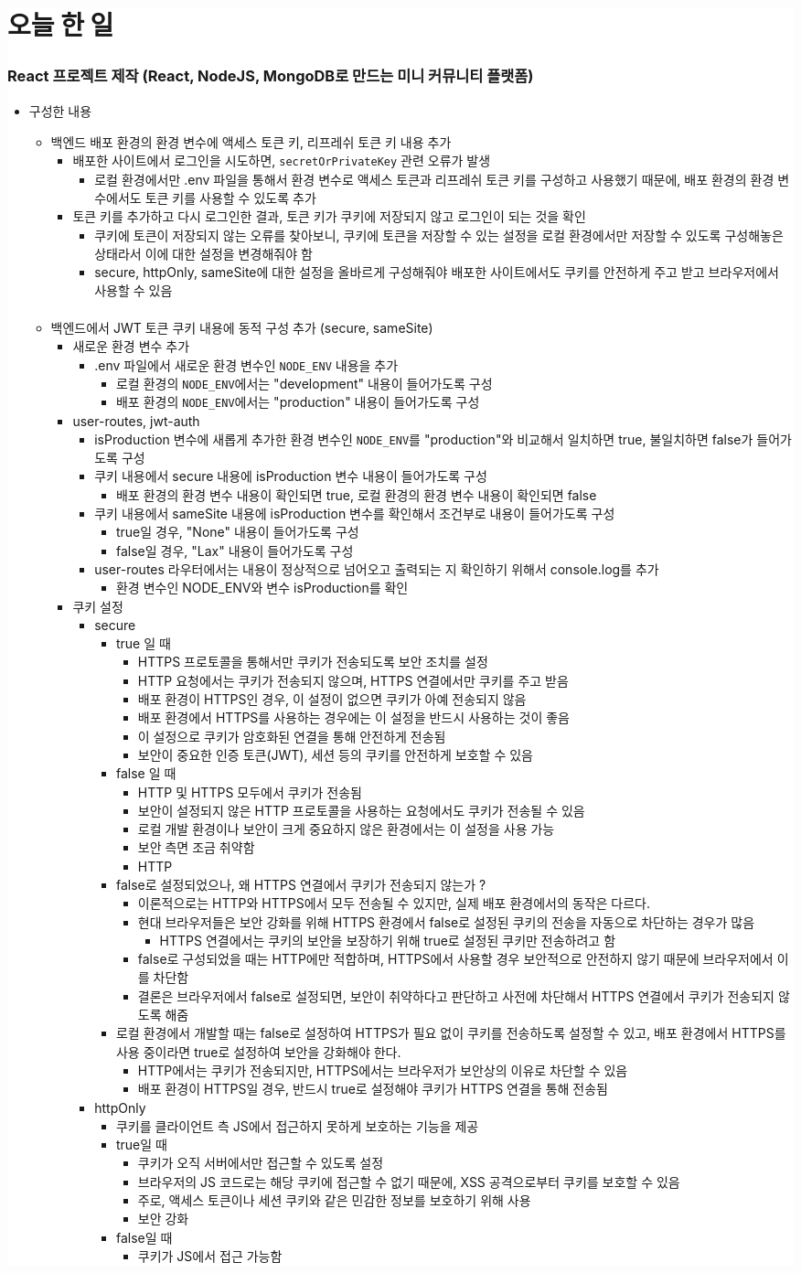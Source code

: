 # 오늘 한 일

### React 프로젝트 제작 (React, NodeJS, MongoDB로 만드는 미니 커뮤니티 플랫폼)

- 구성한 내용

  - 백엔드 배포 환경의 환경 변수에 액세스 토큰 키, 리프레쉬 토큰 키 내용 추가
    - 배포한 사이트에서 로그인을 시도하면, `secretOrPrivateKey` 관련 오류가 발생
      - 로컬 환경에서만 .env 파일을 통해서 환경 변수로 액세스 토큰과 리프레쉬 토큰 키를 구성하고 사용했기 때문에, 배포 환경의 환경 변수에서도 토큰 키를 사용할 수 있도록 추가
    - 토큰 키를 추가하고 다시 로그인한 결과, 토큰 키가 쿠키에 저장되지 않고 로그인이 되는 것을 확인
      - 쿠키에 토큰이 저장되지 않는 오류를 찾아보니, 쿠키에 토큰을 저장할 수 있는 설정을 로컬 환경에서만 저장할 수 있도록 구성해놓은 상태라서 이에 대한 설정을 변경해줘야 함
      - secure, httpOnly, sameSite에 대한 설정을 올바르게 구성해줘야 배포한 사이트에서도 쿠키를 안전하게 주고 받고 브라우저에서 사용할 수 있음

  <br />

  - 백엔드에서 JWT 토큰 쿠키 내용에 동적 구성 추가 (secure, sameSite)
    - 새로운 환경 변수 추가
      - .env 파일에서 새로운 환경 변수인 `NODE_ENV` 내용을 추가
        - 로컬 환경의 `NODE_ENV`에서는 "development" 내용이 들어가도록 구성
        - 배포 환경의 `NODE_ENV`에서는 "production" 내용이 들어가도록 구성
    - user-routes, jwt-auth
      - isProduction 변수에 새롭게 추가한 환경 변수인 `NODE_ENV`를 "production"와 비교해서 일치하면 true, 불일치하면 false가 들어가도록 구성
      - 쿠키 내용에서 secure 내용에 isProduction 변수 내용이 들어가도록 구성
        - 배포 환경의 환경 변수 내용이 확인되면 true, 로컬 환경의 환경 변수 내용이 확인되면 false
      - 쿠키 내용에서 sameSite 내용에 isProduction 변수를 확인해서 조건부로 내용이 들어가도록 구성
        - true일 경우, "None" 내용이 들어가도록 구성
        - false일 경우, "Lax" 내용이 들어가도록 구성
      - user-routes 라우터에서는 내용이 정상적으로 넘어오고 출력되는 지 확인하기 위해서 console.log를 추가
        - 환경 변수인 NODE_ENV와 변수 isProduction를 확인
    - 쿠키 설정
      - secure
        - true 일 때
          - HTTPS 프로토콜을 통해서만 쿠키가 전송되도록 보안 조치를 설정
          - HTTP 요청에서는 쿠키가 전송되지 않으며, HTTPS 연결에서만 쿠키를 주고 받음
          - 배포 환경이 HTTPS인 경우, 이 설정이 없으면 쿠키가 아예 전송되지 않음
          - 배포 환경에서 HTTPS를 사용하는 경우에는 이 설정을 반드시 사용하는 것이 좋음
          - 이 설정으로 쿠키가 암호화된 연결을 통해 안전하게 전송됨
          - 보안이 중요한 인증 토큰(JWT), 세션 등의 쿠키를 안전하게 보호할 수 있음
        - false 일 때
          - HTTP 및 HTTPS 모두에서 쿠키가 전송됨
          - 보안이 설정되지 않은 HTTP 프로토콜을 사용하는 요청에서도 쿠키가 전송될 수 있음
          - 로컬 개발 환경이나 보안이 크게 중요하지 않은 환경에서는 이 설정을 사용 가능
          - 보안 측면 조금 취약함
          - HTTP
        - false로 설정되었으나, 왜 HTTPS 연결에서 쿠키가 전송되지 않는가 ?
          - 이론적으로는 HTTP와 HTTPS에서 모두 전송될 수 있지만, 실제 배포 환경에서의 동작은 다르다.
          - 현대 브라우저들은 보안 강화를 위해 HTTPS 환경에서 false로 설정된 쿠키의 전송을 자동으로 차단하는 경우가 많음
            - HTTPS 연결에서는 쿠키의 보안을 보장하기 위해 true로 설정된 쿠키만 전송하려고 함
          - false로 구성되었을 때는 HTTP에만 적합하며, HTTPS에서 사용할 경우 보안적으로 안전하지 않기 때문에 브라우저에서 이를 차단함
          - 결론은 브라우저에서 false로 설정되면, 보안이 취약하다고 판단하고 사전에 차단해서 HTTPS 연결에서 쿠키가 전송되지 않도록 해줌
        - 로컬 환경에서 개발할 때는 false로 설정하여 HTTPS가 필요 없이 쿠키를 전송하도록 설정할 수 있고, 배포 환경에서 HTTPS를 사용 중이라면 true로 설정하여 보안을 강화해야 한다.
          - HTTP에서는 쿠키가 전송되지만, HTTPS에서는 브라우저가 보안상의 이유로 차단할 수 있음
          - 배포 환경이 HTTPS일 경우, 반드시 true로 설정해야 쿠키가 HTTPS 연결을 통해 전송됨
      - httpOnly
        - 쿠키를 클라이언트 측 JS에서 접근하지 못하게 보호하는 기능을 제공
        - true일 때
          - 쿠키가 오직 서버에서만 접근할 수 있도록 설정
          - 브라우저의 JS 코드로는 해당 쿠키에 접근할 수 없기 때문에, XSS 공격으로부터 쿠키를 보호할 수 있음
          - 주로, 액세스 토큰이나 세션 쿠키와 같은 민감한 정보를 보호하기 위해 사용
          - 보안 강화
        - false일 때
          - 쿠키가 JS에서 접근 가능함